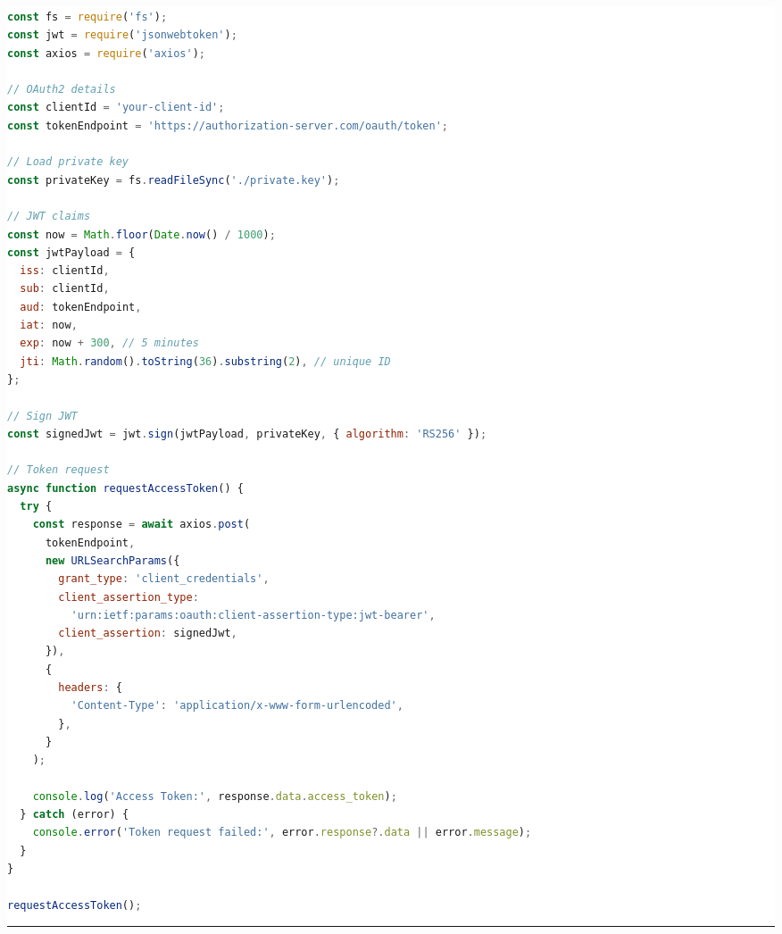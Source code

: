 ```js
const fs = require('fs');
const jwt = require('jsonwebtoken');
const axios = require('axios');

// OAuth2 details
const clientId = 'your-client-id';
const tokenEndpoint = 'https://authorization-server.com/oauth/token';

// Load private key
const privateKey = fs.readFileSync('./private.key');

// JWT claims
const now = Math.floor(Date.now() / 1000);
const jwtPayload = {
  iss: clientId,
  sub: clientId,
  aud: tokenEndpoint,
  iat: now,
  exp: now + 300, // 5 minutes
  jti: Math.random().toString(36).substring(2), // unique ID
};

// Sign JWT
const signedJwt = jwt.sign(jwtPayload, privateKey, { algorithm: 'RS256' });

// Token request
async function requestAccessToken() {
  try {
    const response = await axios.post(
      tokenEndpoint,
      new URLSearchParams({
        grant_type: 'client_credentials',
        client_assertion_type:
          'urn:ietf:params:oauth:client-assertion-type:jwt-bearer',
        client_assertion: signedJwt,
      }),
      {
        headers: {
          'Content-Type': 'application/x-www-form-urlencoded',
        },
      }
    );

    console.log('Access Token:', response.data.access_token);
  } catch (error) {
    console.error('Token request failed:', error.response?.data || error.message);
  }
}

requestAccessToken();
```

---